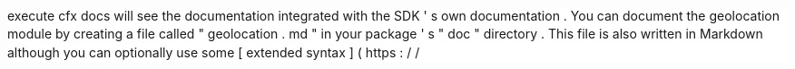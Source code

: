 execute
cfx
docs
will
see
the
documentation
integrated
with
the
SDK
'
s
own
documentation
.
You
can
document
the
geolocation
module
by
creating
a
file
called
"
geolocation
.
md
"
in
your
package
'
s
"
doc
"
directory
.
This
file
is
also
written
in
Markdown
although
you
can
optionally
use
some
[
extended
syntax
]
(
https
:
/
/